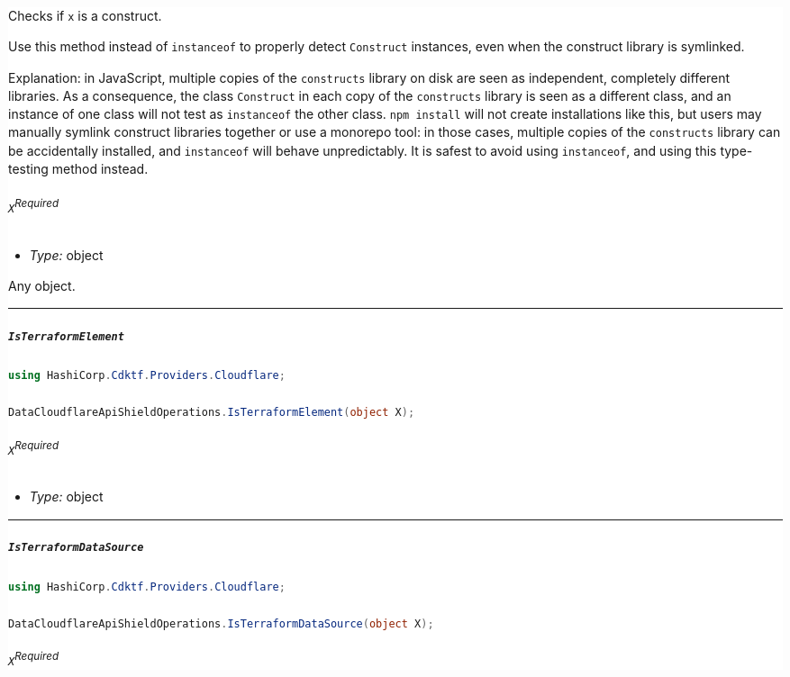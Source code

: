 Checks if `x` is a construct.

Use this method instead of `instanceof` to properly detect `Construct`
instances, even when the construct library is symlinked.

Explanation: in JavaScript, multiple copies of the `constructs` library on
disk are seen as independent, completely different libraries. As a
consequence, the class `Construct` in each copy of the `constructs` library
is seen as a different class, and an instance of one class will not test as
`instanceof` the other class. `npm install` will not create installations
like this, but users may manually symlink construct libraries together or
use a monorepo tool: in those cases, multiple copies of the `constructs`
library can be accidentally installed, and `instanceof` will behave
unpredictably. It is safest to avoid using `instanceof`, and using
this type-testing method instead.

###### `X`<sup>Required</sup> <a name="X" id="@cdktf/provider-cloudflare.dataCloudflareApiShieldOperations.DataCloudflareApiShieldOperations.isConstruct.parameter.x"></a>

- *Type:* object

Any object.

---

##### `IsTerraformElement` <a name="IsTerraformElement" id="@cdktf/provider-cloudflare.dataCloudflareApiShieldOperations.DataCloudflareApiShieldOperations.isTerraformElement"></a>

```csharp
using HashiCorp.Cdktf.Providers.Cloudflare;

DataCloudflareApiShieldOperations.IsTerraformElement(object X);
```

###### `X`<sup>Required</sup> <a name="X" id="@cdktf/provider-cloudflare.dataCloudflareApiShieldOperations.DataCloudflareApiShieldOperations.isTerraformElement.parameter.x"></a>

- *Type:* object

---

##### `IsTerraformDataSource` <a name="IsTerraformDataSource" id="@cdktf/provider-cloudflare.dataCloudflareApiShieldOperations.DataCloudflareApiShieldOperations.isTerraformDataSource"></a>

```csharp
using HashiCorp.Cdktf.Providers.Cloudflare;

DataCloudflareApiShieldOperations.IsTerraformDataSource(object X);
```

###### `X`<sup>Required</sup> <a name="X" id="@cdktf/provider-cloudflare.dataCloudflareApiShieldOperations.DataCloudflareApiShieldOperations.isTerraformDataSource.parameter.x"></a>
